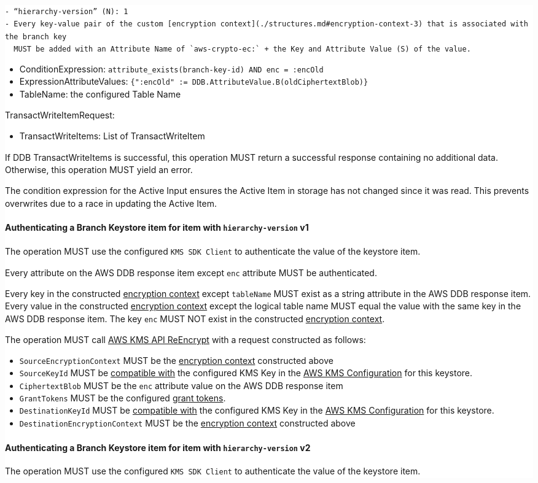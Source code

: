     - “hierarchy-version” (N): 1
    - Every key-value pair of the custom [encryption context](./structures.md#encryption-context-3) that is associated with the branch key
      MUST be added with an Attribute Name of `aws-crypto-ec:` + the Key and Attribute Value (S) of the value.
  - ConditionExpression: `attribute_exists(branch-key-id) AND enc = :encOld`
  - ExpressionAttributeValues: `{":encOld" := DDB.AttributeValue.B(oldCiphertextBlob)}`
  - TableName: the configured Table Name

TransactWriteItemRequest:

- TransactWriteItems: List of TransactWriteItem

If DDB TransactWriteItems is successful, this operation MUST return a successful response containing no additional data.
Otherwise, this operation MUST yield an error.

The condition expression for the Active Input ensures
the Active Item in storage has not changed since it was read.
This prevents overwrites due to a race in updating the Active Item.

#### Authenticating a Branch Keystore item for item with `hierarchy-version` v1

The operation MUST use the configured `KMS SDK Client` to authenticate the value of the keystore item.

Every attribute on the AWS DDB response item except `enc` attribute MUST be authenticated.

Every key in the constructed [encryption context](#encryption-context)
except `tableName`
MUST exist as a string attribute in the AWS DDB response item.
Every value in the constructed [encryption context](#encryption-context)
except the logical table name
MUST equal the value with the same key in the AWS DDB response item.
The key `enc` MUST NOT exist in the constructed [encryption context](#encryption-context).

The operation MUST call [AWS KMS API ReEncrypt](https://docs.aws.amazon.com/kms/latest/APIReference/API_ReEncrypt.html)
with a request constructed as follows:

- `SourceEncryptionContext` MUST be the [encryption context](#encryption-context) constructed above
- `SourceKeyId` MUST be [compatible with](#aws-key-arn-compatibility) the configured KMS Key in the [AWS KMS Configuration](#aws-kms-configuration) for this keystore.
- `CiphertextBlob` MUST be the `enc` attribute value on the AWS DDB response item
- `GrantTokens` MUST be the configured [grant tokens](https://docs.aws.amazon.com/kms/latest/developerguide/concepts.html#grant_token).
- `DestinationKeyId` MUST be [compatible with](#aws-key-arn-compatibility) the configured KMS Key in the [AWS KMS Configuration](#aws-kms-configuration) for this keystore.
- `DestinationEncryptionContext` MUST be the [encryption context](#encryption-context) constructed above

#### Authenticating a Branch Keystore item for item with `hierarchy-version` v2

The operation MUST use the configured `KMS SDK Client` to authenticate the value of the keystore item.
